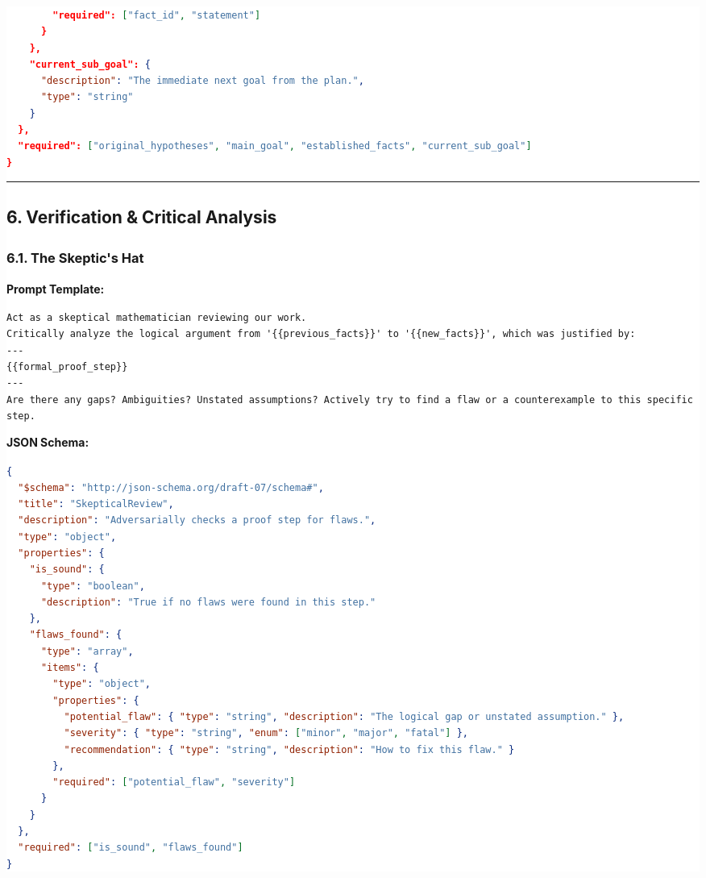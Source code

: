 ```json
        "required": ["fact_id", "statement"]
      }
    },
    "current_sub_goal": {
      "description": "The immediate next goal from the plan.",
      "type": "string"
    }
  },
  "required": ["original_hypotheses", "main_goal", "established_facts", "current_sub_goal"]
}
```

-----

## 6\. Verification & Critical Analysis

### 6.1. The Skeptic's Hat

**Prompt Template:**

```md
Act as a skeptical mathematician reviewing our work.
Critically analyze the logical argument from '{{previous_facts}}' to '{{new_facts}}', which was justified by:
---
{{formal_proof_step}}
---
Are there any gaps? Ambiguities? Unstated assumptions? Actively try to find a flaw or a counterexample to this specific step.
```

**JSON Schema:**

```json
{
  "$schema": "http://json-schema.org/draft-07/schema#",
  "title": "SkepticalReview",
  "description": "Adversarially checks a proof step for flaws.",
  "type": "object",
  "properties": {
    "is_sound": {
      "type": "boolean",
      "description": "True if no flaws were found in this step."
    },
    "flaws_found": {
      "type": "array",
      "items": {
        "type": "object",
        "properties": {
          "potential_flaw": { "type": "string", "description": "The logical gap or unstated assumption." },
          "severity": { "type": "string", "enum": ["minor", "major", "fatal"] },
          "recommendation": { "type": "string", "description": "How to fix this flaw." }
        },
        "required": ["potential_flaw", "severity"]
      }
    }
  },
  "required": ["is_sound", "flaws_found"]
}
```
